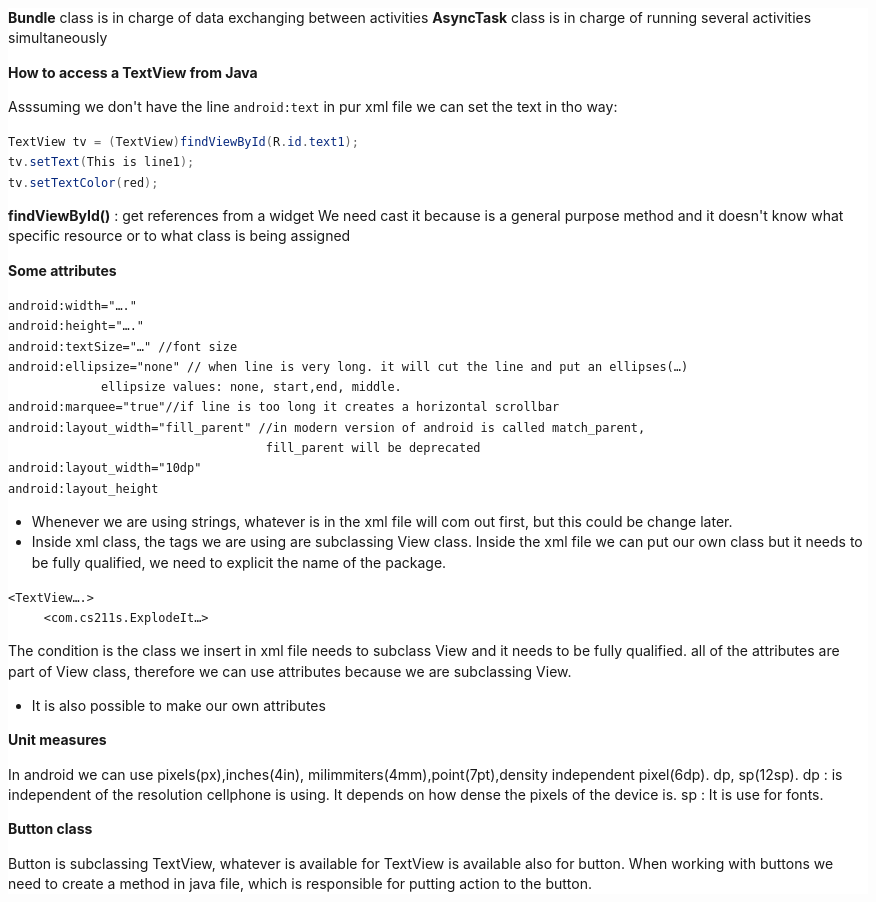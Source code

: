 **Bundle** class is in charge of data exchanging between activities **AsyncTask** class is in charge of running several activities simultaneously

**How to access a TextView from Java**

Asssuming we don't have the line `android:text` in pur xml file we can set the text in tho way:

```java
TextView tv = (TextView)findViewById(R.id.text1);
tv.setText(This is line1);
tv.setTextColor(red);
```

**findViewById\(\)** : get references from a widget We need cast it because is a general purpose method and it doesn't know what specific resource or to what class is being assigned

**Some attributes**

```markup
android:width="…."
android:height="…."
android:textSize="…" //font size
android:ellipsize="none" // when line is very long. it will cut the line and put an ellipses(…)
             ellipsize values: none, start,end, middle.
android:marquee="true"//if line is too long it creates a horizontal scrollbar
android:layout_width="fill_parent" //in modern version of android is called match_parent,
                                    fill_parent will be deprecated
android:layout_width="10dp"
android:layout_height
```

* Whenever we are using strings, whatever is in the xml file will com out first, but this could be change later.
* Inside xml class, the tags we are using are subclassing View class. Inside the xml file we can put our own class but it needs to be fully qualified, we need to explicit the name of the package.

```text
<TextView….>
     <com.cs211s.ExplodeIt…>
```

The condition is the class we insert in xml file needs to subclass View and it needs to be fully qualified. all of the attributes are part of View class, therefore we can use attributes because we are subclassing View.

* It is also possible to make our own attributes

**Unit measures**

In android we can use pixels\(px\),inches\(4in\), milimmiters\(4mm\),point\(7pt\),density independent pixel\(6dp\). dp, sp\(12sp\). dp : is independent of the resolution cellphone is using. It depends on how dense the pixels of the device is. sp : It is use for fonts.

**Button class**

Button is subclassing TextView, whatever is available for TextView is available also for button. When working with buttons we need to create a method in java file, which is responsible for putting action to the button.
